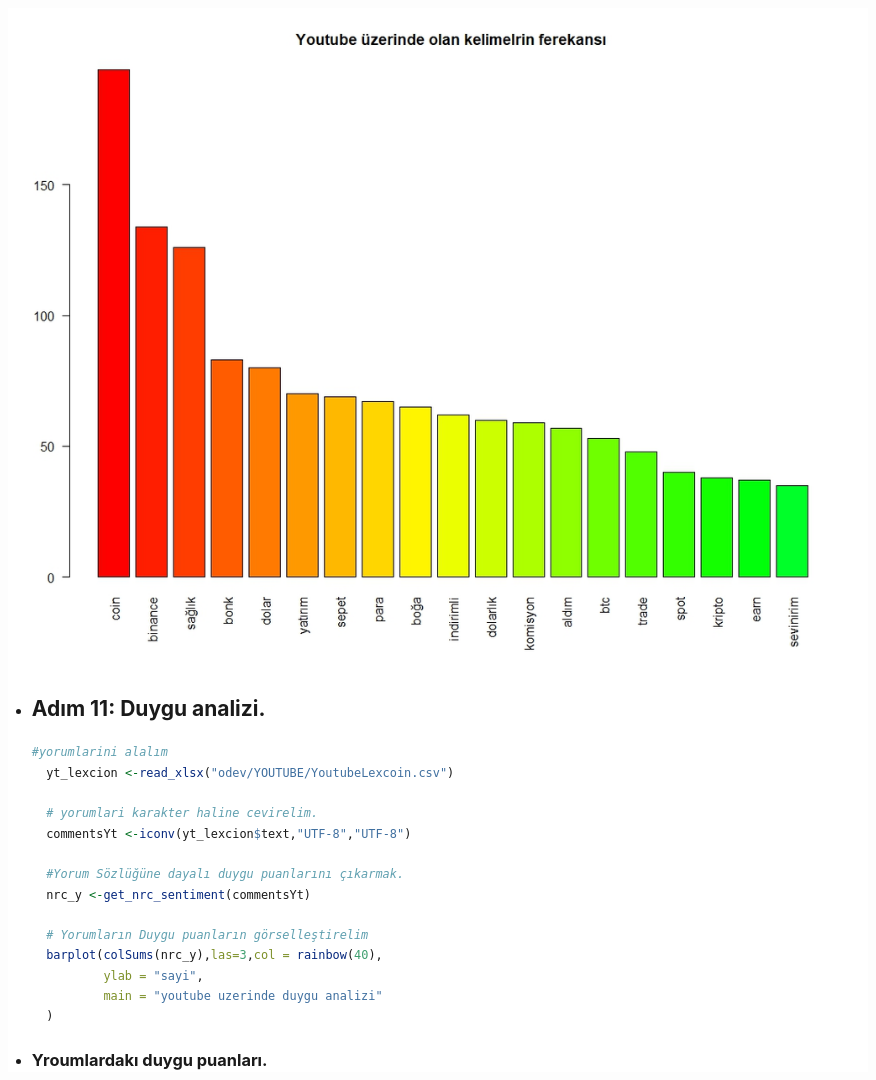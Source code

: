   <img src="./YOUTUBE/RplotYoutube2.jpeg"></img>

- ## Adım 11: Duygu analizi.
  ```r
  #yorumlarini alalım
    yt_lexcion <-read_xlsx("odev/YOUTUBE/YoutubeLexcoin.csv")

    # yorumlari karakter haline cevirelim.
    commentsYt <-iconv(yt_lexcion$text,"UTF-8","UTF-8")

    #Yorum Sözlüğüne dayalı duygu puanlarını çıkarmak.
    nrc_y <-get_nrc_sentiment(commentsYt)

    # Yorumların Duygu puanların görselleştirelim
    barplot(colSums(nrc_y),las=3,col = rainbow(40),
            ylab = "sayi",
            main = "youtube uzerinde duygu analizi"
    ) 
  ```
- ### Yroumlardakı duygu puanları.